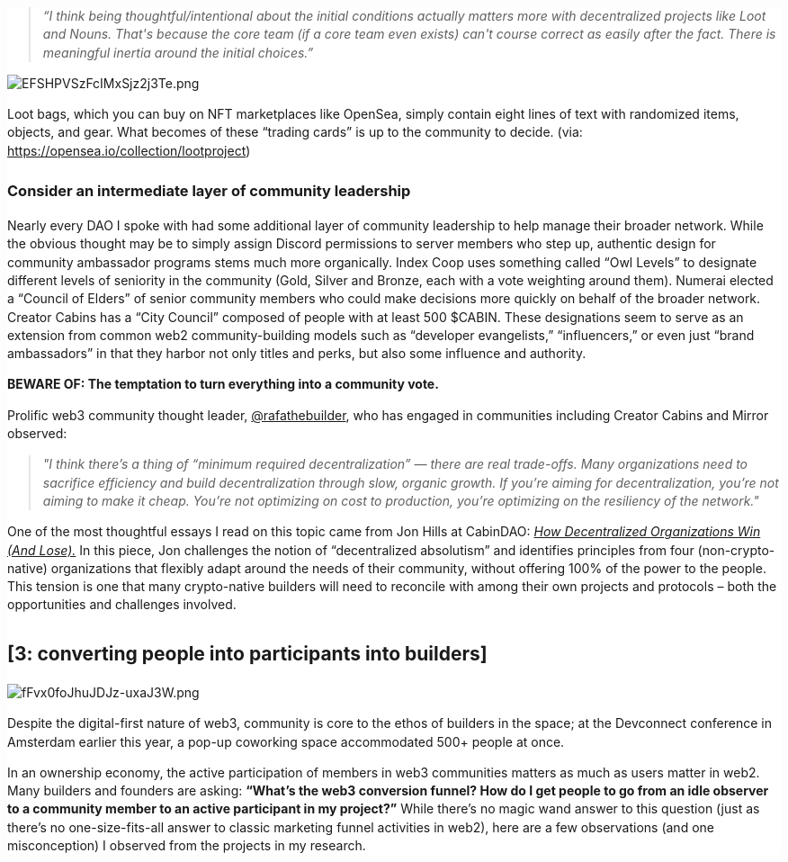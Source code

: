> *“I think being thoughtful/intentional about the initial conditions actually matters more with decentralized projects like Loot and Nouns. That's because the core team (if a core team even exists) can't course correct as easily after the fact. There is meaningful inertia around the initial choices.”*

![EFSHPVSzFcIMxSjz2j3Te.png](https://img.learnblockchain.cn/attachments/2022/09/hIkBGkb063169ef28c92f.png)

Loot bags, which you can buy on NFT marketplaces like OpenSea, simply contain eight lines of text with randomized items, objects, and gear. What becomes of these “trading cards” is up to the community to decide. (via: https://opensea.io/collection/lootproject)

### Consider an intermediate layer of community leadership

Nearly every DAO I spoke with had some additional layer of community leadership to help manage their broader network. While the obvious thought may be to simply assign Discord permissions to server members who step up, authentic design for community ambassador programs stems much more organically. Index Coop uses something called “Owl Levels” to designate different levels of seniority in the community (Gold, Silver and Bronze, each with a vote weighting around them). Numerai elected a “Council of Elders” of senior community members who could make decisions more quickly on behalf of the broader network. Creator Cabins has a “City Council” composed of people with at least 500 $CABIN. These designations seem to serve as an extension from common web2 community-building models such as “developer evangelists,” “influencers,” or even just “brand ambassadors” in that they harbor not only titles and perks, but also some influence and authority.

**BEWARE OF: The temptation to turn everything into a community vote.**

Prolific web3 community thought leader, [@rafathebuilder](https://twitter.com/rafathebuilder), who has engaged in communities including Creator Cabins and Mirror observed:

> *"I think there’s a thing of “minimum required decentralization” — there are real trade-offs. Many organizations need to sacrifice efficiency and build decentralization through slow, organic growth. If you’re aiming for decentralization, you’re not aiming to make it cheap. You’re not optimizing on cost to production, you’re optimizing on the resiliency of the network."*

One of the most thoughtful essays I read on this topic came from Jon Hills at CabinDAO: *[How Decentralized Organizations Win (And Lose).](https://creators.mirror.xyz/6-iNptibzKNrQaZJR_ufiMkLQvj5mgpFYueWFKu9agU)* In this piece, Jon challenges the notion of “decentralized absolutism” and identifies principles from four (non-crypto-native) organizations that flexibly adapt around the needs of their community, without offering 100% of the power to the people. This tension is one that many crypto-native builders will need to reconcile with among their own projects and protocols – both the opportunities and challenges involved.

## [3: converting people into participants into builders]

![fFvx0foJhuJDJz-uxaJ3W.png](https://img.learnblockchain.cn/attachments/2022/09/wndWrEC563169f9b4ad73.png)

Despite the digital-first nature of web3, community is core to the ethos of builders in the space; at the Devconnect conference in Amsterdam earlier this year, a pop-up coworking space accommodated 500+ people at once.

In an ownership economy, the active participation of members in web3 communities matters as much as users matter in web2. Many builders and founders are asking: **“What’s the web3 conversion funnel? How do I get people to go from an idle observer to a community member to an active participant in my project?”** While there’s no magic wand answer to this question (just as there’s no one-size-fits-all answer to classic marketing funnel activities in web2), here are a few observations (and one misconception) I observed from the projects in my research.
